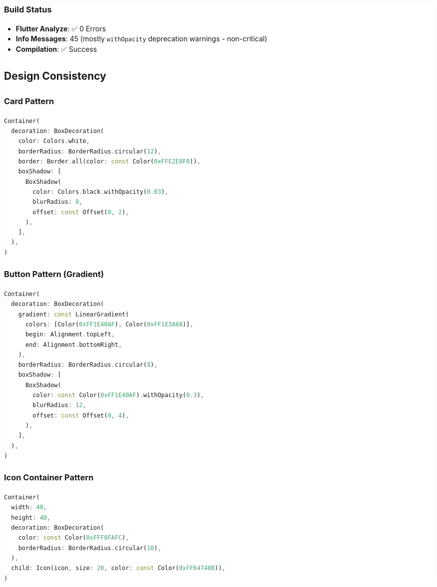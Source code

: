 ### Build Status
- **Flutter Analyze**: ✅ 0 Errors
- **Info Messages**: 45 (mostly `withOpacity` deprecation warnings - non-critical)
- **Compilation**: ✅ Success

## Design Consistency

### Card Pattern
```dart
Container(
  decoration: BoxDecoration(
    color: Colors.white,
    borderRadius: BorderRadius.circular(12),
    border: Border.all(color: const Color(0xFFE2E8F0)),
    boxShadow: [
      BoxShadow(
        color: Colors.black.withOpacity(0.03),
        blurRadius: 8,
        offset: const Offset(0, 2),
      ),
    ],
  ),
)
```

### Button Pattern (Gradient)
```dart
Container(
  decoration: BoxDecoration(
    gradient: const LinearGradient(
      colors: [Color(0xFF1E40AF), Color(0xFF1E3A8A)],
      begin: Alignment.topLeft,
      end: Alignment.bottomRight,
    ),
    borderRadius: BorderRadius.circular(8),
    boxShadow: [
      BoxShadow(
        color: const Color(0xFF1E40AF).withOpacity(0.3),
        blurRadius: 12,
        offset: const Offset(0, 4),
      ),
    ],
  ),
)
```

### Icon Container Pattern
```dart
Container(
  width: 40,
  height: 40,
  decoration: BoxDecoration(
    color: const Color(0xFFF8FAFC),
    borderRadius: BorderRadius.circular(10),
  ),
  child: Icon(icon, size: 20, color: const Color(0xFF64748B)),
)
```
